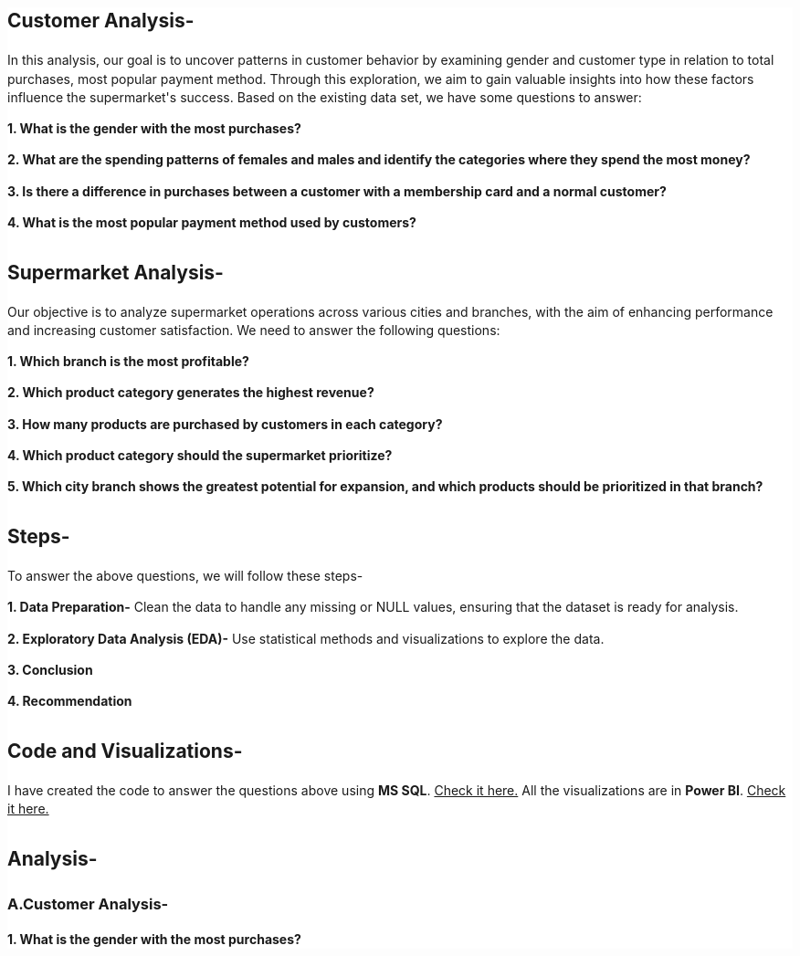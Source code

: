 


## Customer Analysis-
In this analysis, our goal is to uncover patterns in customer behavior by examining gender and customer type in relation to total purchases, most popular payment method. Through this exploration, we aim to gain valuable insights into how these factors influence the supermarket's success.
Based on the existing data set, we have some questions to answer:

**1. What is the gender with the most purchases?**

**2. What are the spending patterns of females and males and identify the categories where they spend the most money?**

**3. Is there a difference in purchases between a customer with a membership card and a normal customer?**

**4. What is the most popular payment method used by customers?**


## Supermarket Analysis-
Our objective is to analyze supermarket operations across various cities and branches, with the aim of enhancing performance and increasing customer satisfaction.
We need to answer the following questions:

**1. Which branch is the most profitable?**

**2. Which product category generates the highest revenue?**

**3. How many products are purchased by customers in each category?**

**4. Which product category should the supermarket prioritize?**

**5. Which city branch shows the greatest potential for expansion, and which products should be prioritized in that branch?**


## Steps-
To answer the above questions, we will follow these steps-

**1. Data Preparation-**  Clean the data to handle any missing or NULL values, ensuring that the dataset is ready for analysis.

**2. Exploratory Data Analysis (EDA)-**  Use statistical methods and visualizations to explore the data.

**3. Conclusion**

**4. Recommendation**

## Code and Visualizations-
I have created the code to answer the questions above using **MS SQL**. [Check it here.](<SQLQuery supermarket_sales_kaggle_dataset.sql>) 
All the visualizations are in **Power BI**. [Check it here.](<Supermarket_Sales_data_viz.pbix>)

## Analysis-
### A.Customer Analysis-
**1. What is the gender with the most purchases?**
